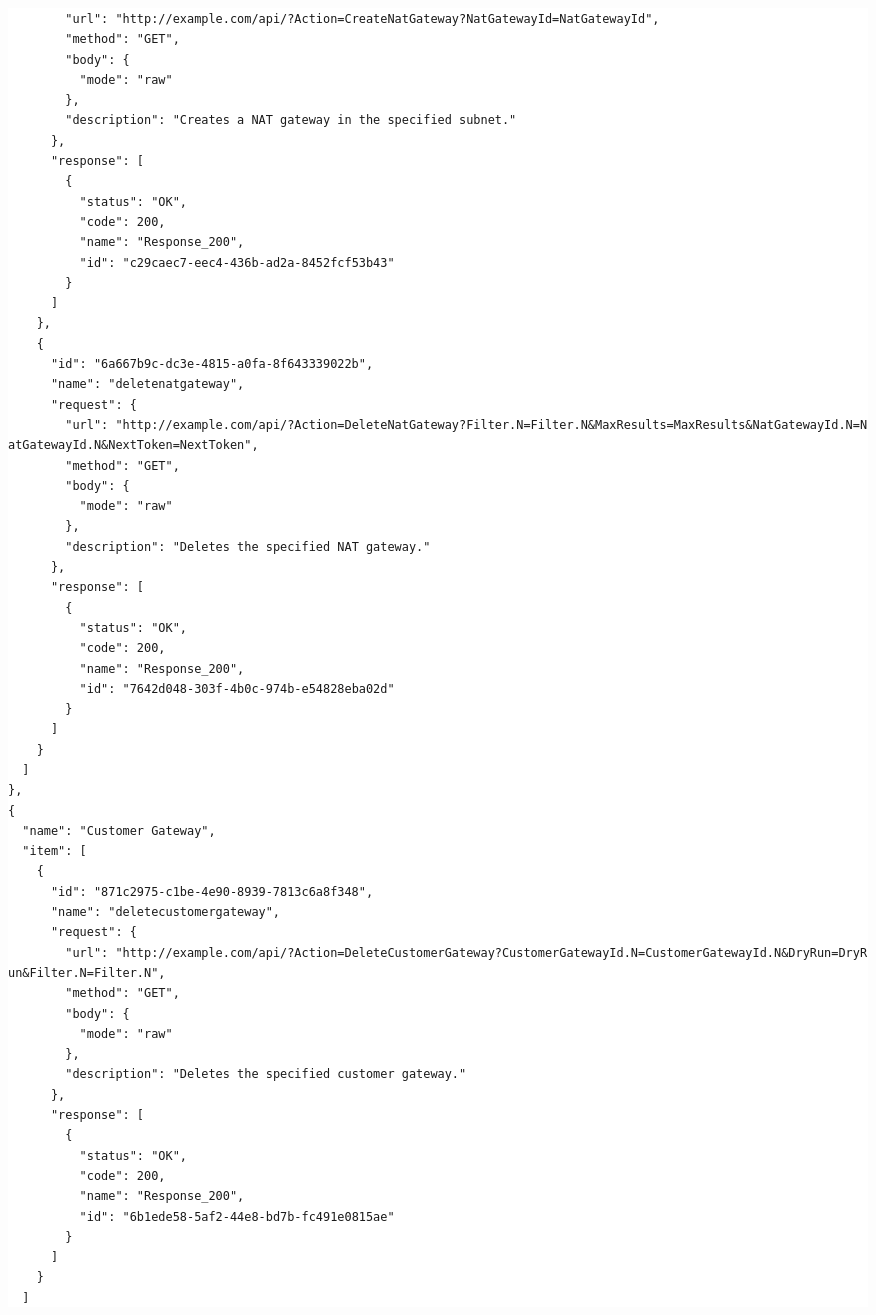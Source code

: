             "url": "http://example.com/api/?Action=CreateNatGateway?NatGatewayId=NatGatewayId",
            "method": "GET",
            "body": {
              "mode": "raw"
            },
            "description": "Creates a NAT gateway in the specified subnet."
          },
          "response": [
            {
              "status": "OK",
              "code": 200,
              "name": "Response_200",
              "id": "c29caec7-eec4-436b-ad2a-8452fcf53b43"
            }
          ]
        },
        {
          "id": "6a667b9c-dc3e-4815-a0fa-8f643339022b",
          "name": "deletenatgateway",
          "request": {
            "url": "http://example.com/api/?Action=DeleteNatGateway?Filter.N=Filter.N&MaxResults=MaxResults&NatGatewayId.N=NatGatewayId.N&NextToken=NextToken",
            "method": "GET",
            "body": {
              "mode": "raw"
            },
            "description": "Deletes the specified NAT gateway."
          },
          "response": [
            {
              "status": "OK",
              "code": 200,
              "name": "Response_200",
              "id": "7642d048-303f-4b0c-974b-e54828eba02d"
            }
          ]
        }
      ]
    },
    {
      "name": "Customer Gateway",
      "item": [
        {
          "id": "871c2975-c1be-4e90-8939-7813c6a8f348",
          "name": "deletecustomergateway",
          "request": {
            "url": "http://example.com/api/?Action=DeleteCustomerGateway?CustomerGatewayId.N=CustomerGatewayId.N&DryRun=DryRun&Filter.N=Filter.N",
            "method": "GET",
            "body": {
              "mode": "raw"
            },
            "description": "Deletes the specified customer gateway."
          },
          "response": [
            {
              "status": "OK",
              "code": 200,
              "name": "Response_200",
              "id": "6b1ede58-5af2-44e8-bd7b-fc491e0815ae"
            }
          ]
        }
      ]